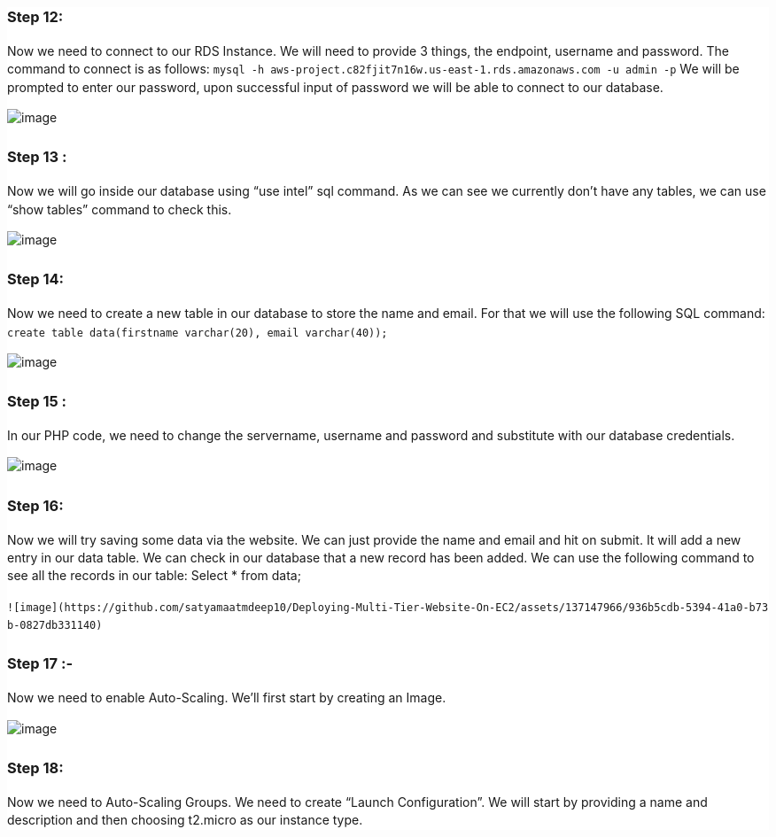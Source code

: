  
### Step 12: 
Now we need to connect to our RDS Instance. We will need to provide 3 things, the endpoint, username and password. The command to connect is as follows:
`mysql -h aws-project.c82fjit7n16w.us-east-1.rds.amazonaws.com -u admin -p`
We will be prompted to enter our password, upon successful input of password we will be able to connect to our database.

![image](https://github.com/satyamaatmdeep10/Deploying-Multi-Tier-Website-On-EC2/assets/137147966/cd6cfcfd-6951-4219-a2f6-185ee6cded92)

 
### Step 13 : 
Now we will go inside our database using “use intel” sql command. As we can see we currently don’t have any tables, we can use “show tables” command to check this.


 ![image](https://github.com/satyamaatmdeep10/Deploying-Multi-Tier-Website-On-EC2/assets/137147966/4b74329e-5a37-4b15-bf97-a6aa5dda52bf)

### Step 14: 
Now we need to create a new table in our database to store the name and email. For that we will use the following SQL command:
`create table data(firstname varchar(20), email varchar(40));`


 ![image](https://github.com/satyamaatmdeep10/Deploying-Multi-Tier-Website-On-EC2/assets/137147966/cda54209-d9fb-4c8f-96f6-d1d27ed93b4e)

### Step 15 : 
In our PHP code, we need to change the servername, username and password and substitute with our database credentials.


 ![image](https://github.com/satyamaatmdeep10/Deploying-Multi-Tier-Website-On-EC2/assets/137147966/0e520dfd-b60b-460a-843e-7c16f4595cd8)

### Step 16:
Now we will try saving some data via the website. We can just provide the name and email and hit on submit. It will add a new entry in our data table. We can check in our database that a new record has been added. We can use the following command to see all the records in our table:
Select * from data;

 
	![image](https://github.com/satyamaatmdeep10/Deploying-Multi-Tier-Website-On-EC2/assets/137147966/936b5cdb-5394-41a0-b73b-0827db331140)

### Step 17 :-
Now we need to enable Auto-Scaling. We’ll first start by creating an Image.	


 ![image](https://github.com/satyamaatmdeep10/Deploying-Multi-Tier-Website-On-EC2/assets/137147966/3bf0e921-2d2e-4030-afca-5f63ee1ead9c)

### Step 18: 
Now we need to Auto-Scaling Groups. We need to create “Launch Configuration”. We will start by providing a name and description and then choosing t2.micro as our instance type.
